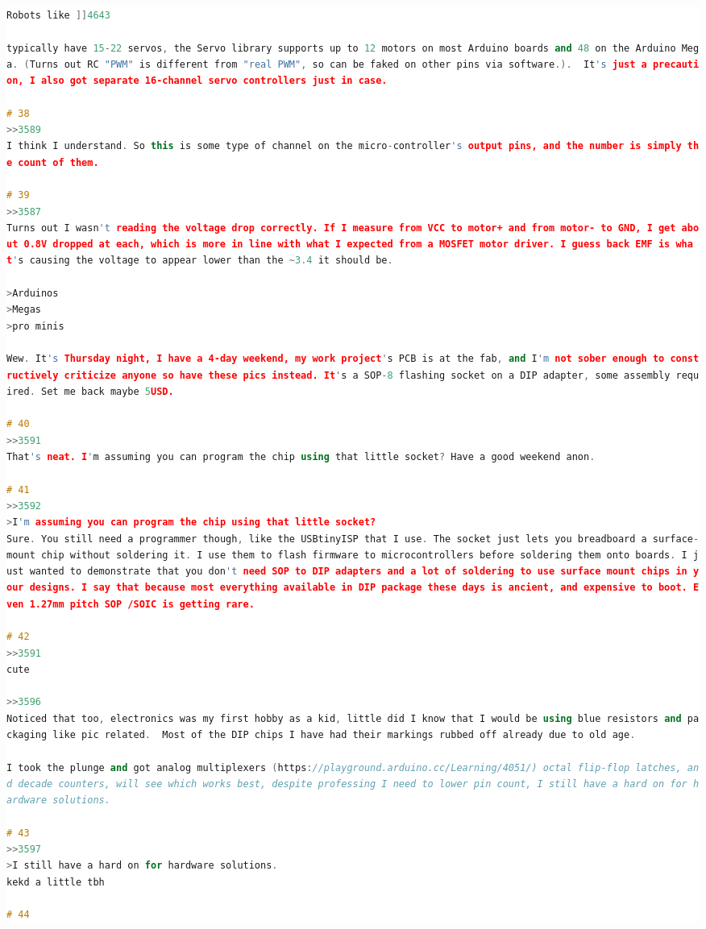 ```cpp
Robots like ]]4643

typically have 15-22 servos, the Servo library supports up to 12 motors on most Arduino boards and 48 on the Arduino Mega. (Turns out RC "PWM" is different from "real PWM", so can be faked on other pins via software.).  It's just a precaution, I also got separate 16-channel servo controllers just in case.

# 38
>>3589
I think I understand. So this is some type of channel on the micro-controller's output pins, and the number is simply the count of them.

# 39
>>3587
Turns out I wasn't reading the voltage drop correctly. If I measure from VCC to motor+ and from motor- to GND, I get about 0.8V dropped at each, which is more in line with what I expected from a MOSFET motor driver. I guess back EMF is what's causing the voltage to appear lower than the ~3.4 it should be.

>Arduinos
>Megas
>pro minis

Wew. It's Thursday night, I have a 4-day weekend, my work project's PCB is at the fab, and I'm not sober enough to constructively criticize anyone so have these pics instead. It's a SOP-8 flashing socket on a DIP adapter, some assembly required. Set me back maybe 5USD.

# 40
>>3591
That's neat. I'm assuming you can program the chip using that little socket? Have a good weekend anon.

# 41
>>3592
>I'm assuming you can program the chip using that little socket?
Sure. You still need a programmer though, like the USBtinyISP that I use. The socket just lets you breadboard a surface-mount chip without soldering it. I use them to flash firmware to microcontrollers before soldering them onto boards. I just wanted to demonstrate that you don't need SOP to DIP adapters and a lot of soldering to use surface mount chips in your designs. I say that because most everything available in DIP package these days is ancient, and expensive to boot. Even 1.27mm pitch SOP /SOIC is getting rare.

# 42
>>3591
cute

>>3596
Noticed that too, electronics was my first hobby as a kid, little did I know that I would be using blue resistors and packaging like pic related.  Most of the DIP chips I have had their markings rubbed off already due to old age.

I took the plunge and got analog multiplexers (https://playground.arduino.cc/Learning/4051/) octal flip-flop latches, and decade counters, will see which works best, despite professing I need to lower pin count, I still have a hard on for hardware solutions.

# 43
>>3597
>I still have a hard on for hardware solutions.
kekd a little tbh

# 44
```